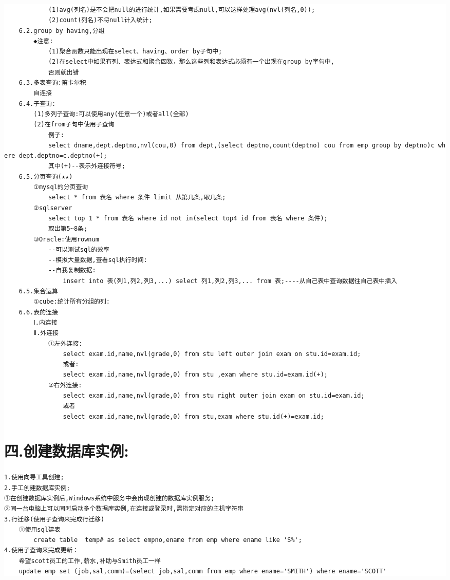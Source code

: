 				(1)avg(列名)是不会把null的进行统计,如果需要考虑null,可以这样处理avg(nvl(列名,0));
				(2)count(列名)不将null计入统计;
		6.2.group by having,分组	
			◆注意:
				(1)聚合函数只能出现在select、having、order by子句中;
				(2)在select中如果有列、表达式和聚合函数，那么这些列和表达式必须有一个出现在group by字句中,
				否则就出错
		6.3.多表查询:笛卡尔积
			自连接
		6.4.子查询:
			(1)多列子查询:可以使用any(任意一个)或者all(全部)
			(2)在from子句中使用子查询
				例子:
				select dname,dept.deptno,nvl(cou,0) from dept,(select deptno,count(deptno) cou from emp group by deptno)c where dept.deptno=c.deptno(+);
				其中(+)--表示外连接符号;
		6.5.分页查询(★★)
			①mysql的分页查询
				select * from 表名 where 条件 limit 从第几条,取几条;
			②sqlserver
				select top 1 * from 表名 where id not in(select top4 id from 表名 where 条件);
				取出第5~8条;
			③Oracle:使用rownum
				--可以测试sql的效率
				--模拟大量数据,查看sql执行时间:
				--自我复制数据:
					insert into 表(列1,列2,列3,...) select 列1,列2,列3,... from 表;----从自己表中查询数据往自己表中插入
		6.5.集合运算
			①cube:统计所有分组的列:
		6.6.表的连接	
			Ⅰ.内连接
			Ⅱ.外连接
				①左外连接:
					select exam.id,name,nvl(grade,0) from stu left outer join exam on stu.id=exam.id;
					或者:
					select exam.id,name,nvl(grade,0) from stu ,exam where stu.id=exam.id(+);
				②右外连接:
					select exam.id,name,nvl(grade,0) from stu right outer join exam on stu.id=exam.id;
					或者
					select exam.id,name,nvl(grade,0) from stu,exam where stu.id(+)=exam.id;

# 四.创建数据库实例:
	1.使用向导工具创建;
	2.手工创建数据库实例;
	①在创建数据库实例后,Windows系统中服务中会出现创建的数据库实例服务;
	②同一台电脑上可以同时启动多个数据库实例,在连接或登录时,需指定对应的主机字符串		
	3.行迁移(使用子查询来完成行迁移)
		①使用sql建表
			create table  temp# as select empno,ename from emp where ename like 'S%';
	4.使用子查询来完成更新：
		希望scott员工的工作,薪水,补助与Smith员工一样
		update emp set (job,sal,comm)=(select job,sal,comm from emp where ename='SMITH') where ename='SCOTT'
	